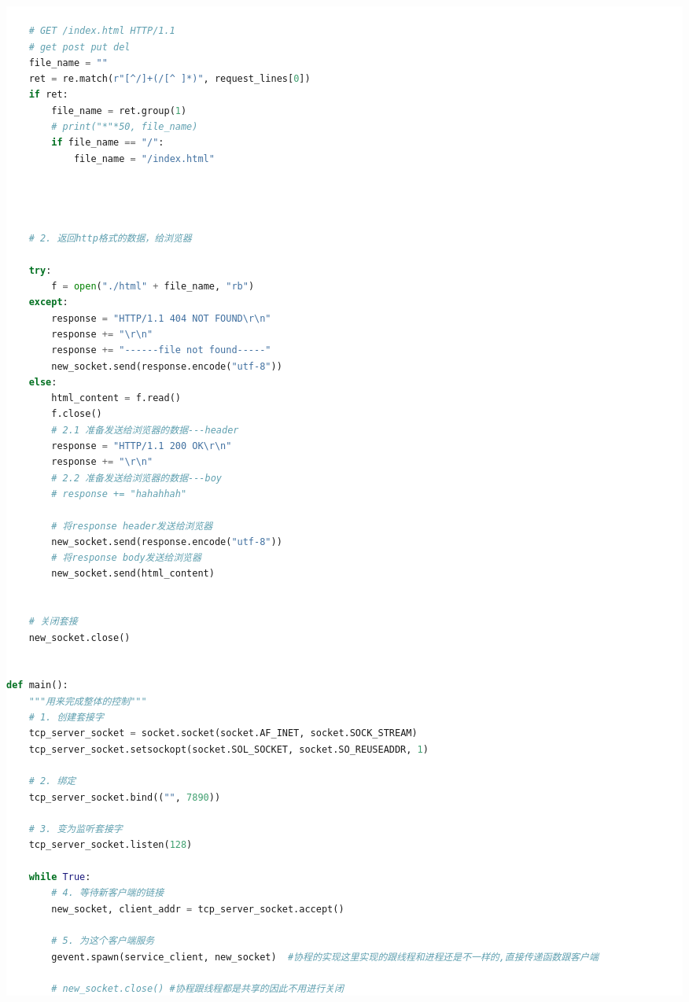 ```python

    # GET /index.html HTTP/1.1
    # get post put del
    file_name = ""
    ret = re.match(r"[^/]+(/[^ ]*)", request_lines[0])
    if ret:
        file_name = ret.group(1)
        # print("*"*50, file_name)
        if file_name == "/":
            file_name = "/index.html"




    # 2. 返回http格式的数据，给浏览器
    
    try:
        f = open("./html" + file_name, "rb")
    except:
        response = "HTTP/1.1 404 NOT FOUND\r\n"
        response += "\r\n"
        response += "------file not found-----"
        new_socket.send(response.encode("utf-8"))
    else:
        html_content = f.read()
        f.close()
        # 2.1 准备发送给浏览器的数据---header
        response = "HTTP/1.1 200 OK\r\n"
        response += "\r\n"
        # 2.2 准备发送给浏览器的数据---boy
        # response += "hahahhah"

        # 将response header发送给浏览器
        new_socket.send(response.encode("utf-8"))
        # 将response body发送给浏览器
        new_socket.send(html_content)


    # 关闭套接
    new_socket.close()
    

def main():
    """用来完成整体的控制"""
    # 1. 创建套接字
    tcp_server_socket = socket.socket(socket.AF_INET, socket.SOCK_STREAM)
    tcp_server_socket.setsockopt(socket.SOL_SOCKET, socket.SO_REUSEADDR, 1)

    # 2. 绑定
    tcp_server_socket.bind(("", 7890))

    # 3. 变为监听套接字
    tcp_server_socket.listen(128)

    while True:
        # 4. 等待新客户端的链接
        new_socket, client_addr = tcp_server_socket.accept()

        # 5. 为这个客户端服务
        gevent.spawn(service_client, new_socket)  #协程的实现这里实现的跟线程和进程还是不一样的,直接传递函数跟客户端

        # new_socket.close() #协程跟线程都是共享的因此不用进行关闭

```
